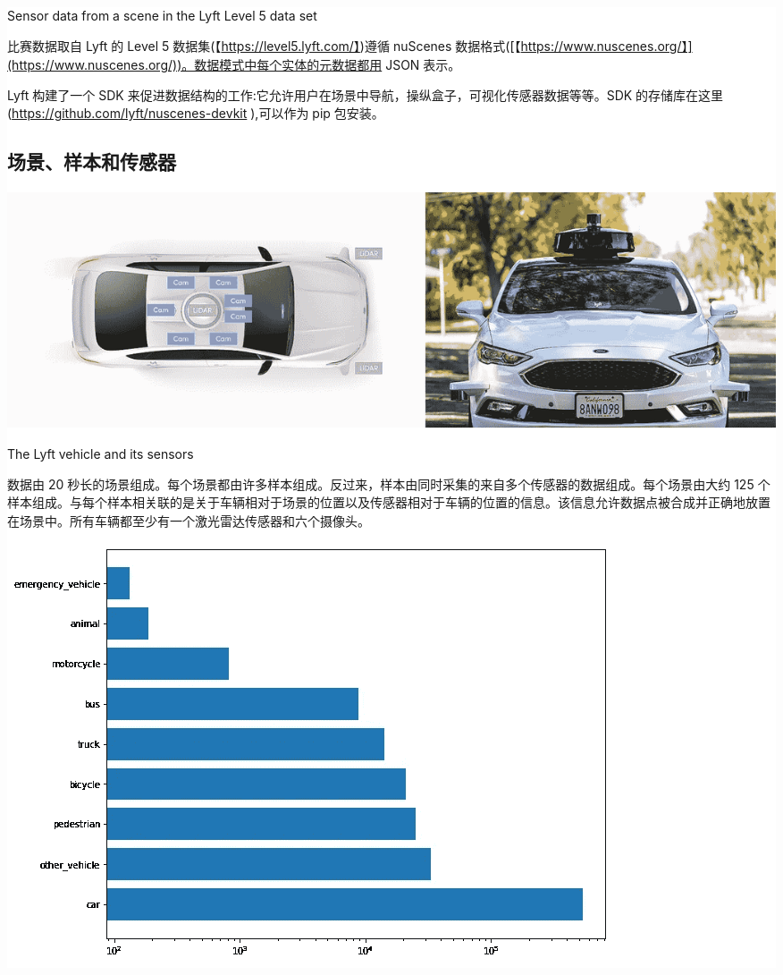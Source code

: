 Sensor data from a scene in the Lyft Level 5 data set

比赛数据取自 Lyft 的 Level 5 数据集(【https://level5.lyft.com/】)遵循 nuScenes 数据格式([【https://www.nuscenes.org/】](https://www.nuscenes.org/))。数据模式中每个实体的元数据都用 JSON 表示。

Lyft 构建了一个 SDK 来促进数据结构的工作:它允许用户在场景中导航，操纵盒子，可视化传感器数据等等。SDK 的存储库在这里(https://github.com/lyft/nuscenes-devkit ),可以作为 pip 包安装。

## 场景、样本和传感器

![](img/23e07c801740cbac32871ebfd2623e53.png)

The Lyft vehicle and its sensors

数据由 20 秒长的场景组成。每个场景都由许多样本组成。反过来，样本由同时采集的来自多个传感器的数据组成。每个场景由大约 125 个样本组成。与每个样本相关联的是关于车辆相对于场景的位置以及传感器相对于车辆的位置的信息。该信息允许数据点被合成并正确地放置在场景中。所有车辆都至少有一个激光雷达传感器和六个摄像头。

![](img/182c6cabd33ada1aaff2f9afb05f3b78.png)
